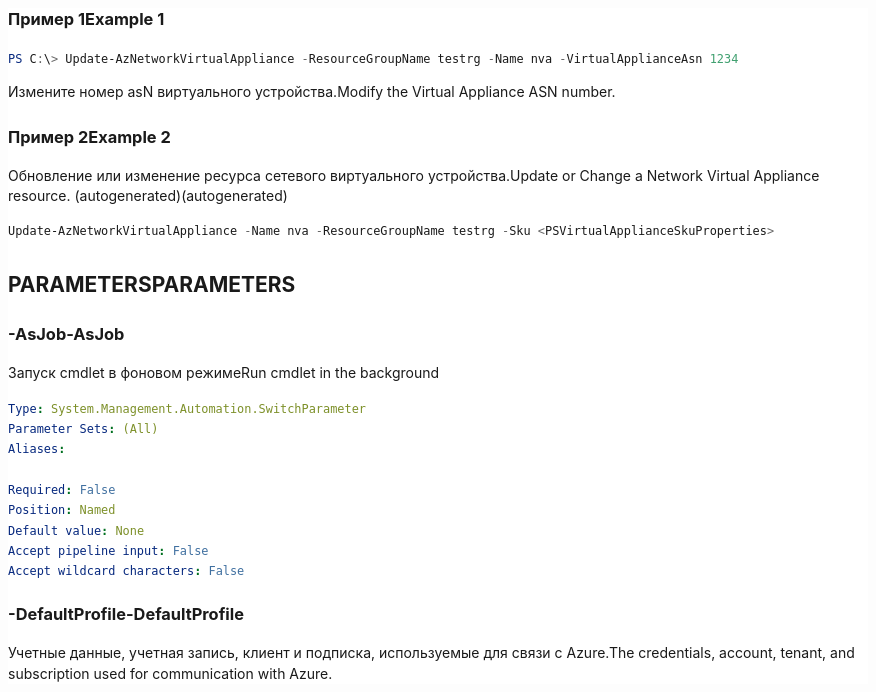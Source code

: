 ### <span data-ttu-id="79268-108">Пример 1</span><span class="sxs-lookup"><span data-stu-id="79268-108">Example 1</span></span>
```powershell
PS C:\> Update-AzNetworkVirtualAppliance -ResourceGroupName testrg -Name nva -VirtualApplianceAsn 1234
```

<span data-ttu-id="79268-109">Измените номер asN виртуального устройства.</span><span class="sxs-lookup"><span data-stu-id="79268-109">Modify the Virtual Appliance ASN number.</span></span>

### <span data-ttu-id="79268-110">Пример 2</span><span class="sxs-lookup"><span data-stu-id="79268-110">Example 2</span></span>

<span data-ttu-id="79268-111">Обновление или изменение ресурса сетевого виртуального устройства.</span><span class="sxs-lookup"><span data-stu-id="79268-111">Update or Change a Network Virtual Appliance resource.</span></span> <span data-ttu-id="79268-112">(autogenerated)</span><span class="sxs-lookup"><span data-stu-id="79268-112">(autogenerated)</span></span>


```powershell
Update-AzNetworkVirtualAppliance -Name nva -ResourceGroupName testrg -Sku <PSVirtualApplianceSkuProperties>
```

## <span data-ttu-id="79268-113">PARAMETERS</span><span class="sxs-lookup"><span data-stu-id="79268-113">PARAMETERS</span></span>

### <span data-ttu-id="79268-114">-AsJob</span><span class="sxs-lookup"><span data-stu-id="79268-114">-AsJob</span></span>
<span data-ttu-id="79268-115">Запуск cmdlet в фоновом режиме</span><span class="sxs-lookup"><span data-stu-id="79268-115">Run cmdlet in the background</span></span>

```yaml
Type: System.Management.Automation.SwitchParameter
Parameter Sets: (All)
Aliases:

Required: False
Position: Named
Default value: None
Accept pipeline input: False
Accept wildcard characters: False
```

### <span data-ttu-id="79268-116">-DefaultProfile</span><span class="sxs-lookup"><span data-stu-id="79268-116">-DefaultProfile</span></span>
<span data-ttu-id="79268-117">Учетные данные, учетная запись, клиент и подписка, используемые для связи с Azure.</span><span class="sxs-lookup"><span data-stu-id="79268-117">The credentials, account, tenant, and subscription used for communication with Azure.</span></span>
